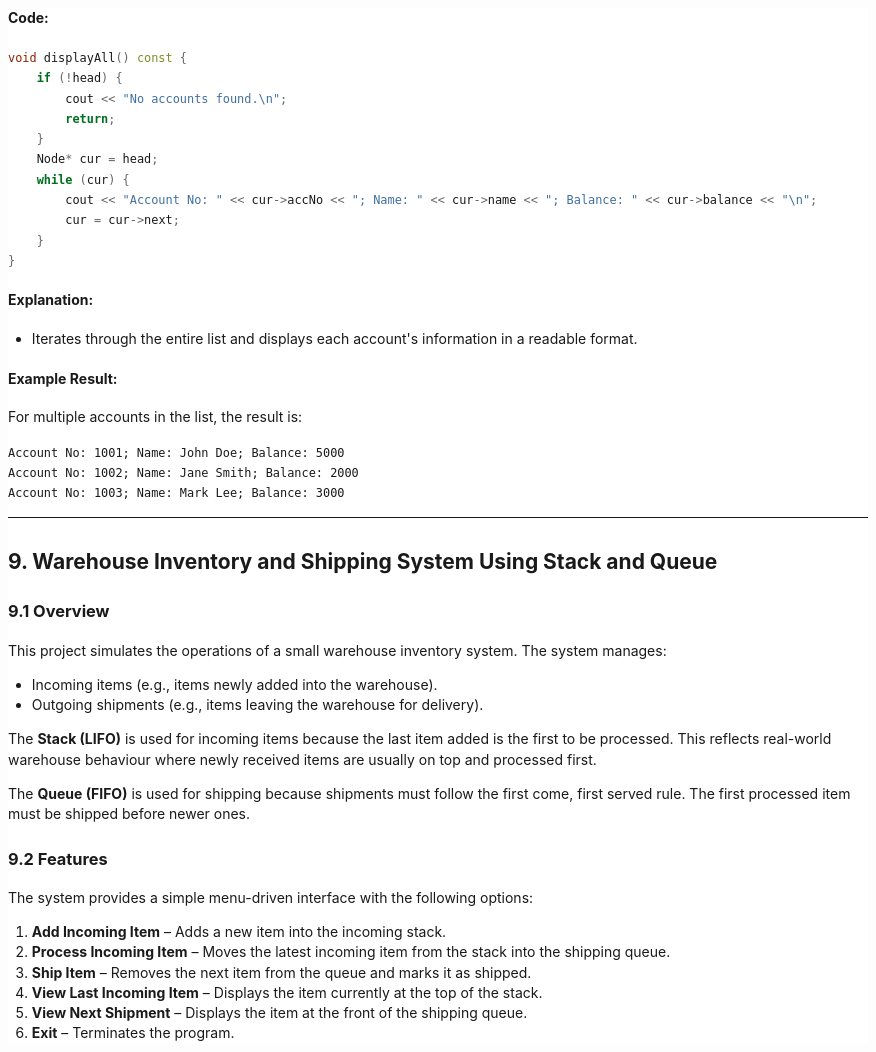 #### Code:
```cpp
void displayAll() const {
    if (!head) {
        cout << "No accounts found.\n";
        return;
    }
    Node* cur = head;
    while (cur) {
        cout << "Account No: " << cur->accNo << "; Name: " << cur->name << "; Balance: " << cur->balance << "\n";
        cur = cur->next;
    }
}
```

#### Explanation:
- Iterates through the entire list and displays each account's information in a readable format.

#### Example Result:
For multiple accounts in the list, the result is:
```
Account No: 1001; Name: John Doe; Balance: 5000
Account No: 1002; Name: Jane Smith; Balance: 2000
Account No: 1003; Name: Mark Lee; Balance: 3000
```

---

## 9. Warehouse Inventory and Shipping System Using Stack and Queue

### 9.1 Overview 
This project simulates the operations of a small warehouse inventory system. The system manages: 

- Incoming items (e.g., items newly added into the warehouse). 
- Outgoing shipments (e.g., items leaving the warehouse for delivery).

The **Stack (LIFO)** is used for incoming items because the last item added is the first to be processed. This reflects real-world warehouse behaviour where newly received items are usually on top and processed first.

The **Queue (FIFO)** is used for shipping because shipments must follow the first come, first served rule. The first processed item must be shipped before newer ones.

### 9.2 Features
The system provides a simple menu-driven interface with the following options:

1. **Add Incoming Item** – Adds a new item into the incoming stack.
2. **Process Incoming Item** – Moves the latest incoming item from the stack into the shipping queue.
3. **Ship Item** – Removes the next item from the queue and marks it as shipped.
4. **View Last Incoming Item** – Displays the item currently at the top of the stack.
5. **View Next Shipment** – Displays the item at the front of the shipping queue.
6. **Exit** – Terminates the program.
